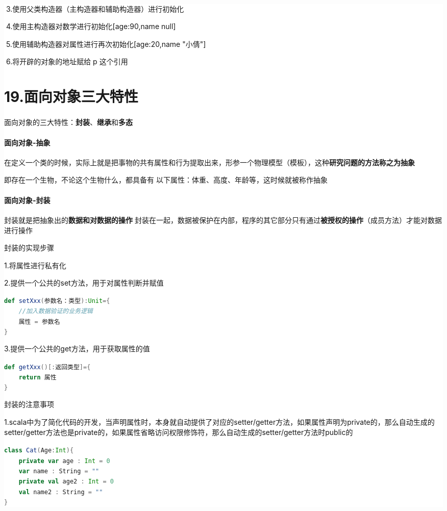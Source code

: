 ​	3.使用父类构造器（主构造器和辅助构造器）进行初始化

​	4.使用主构造器对数学进行初始化[age:90,name null]

​	5.使用辅助构造器对属性进行再次初始化[age:20,name "小倩"]

​	6.将开辟的对象的地址赋给 p 这个引用







# 19.面向对象三大特性

面向对象的三大特性：**封装**、**继承**和**多态**



#### 面向对象-抽象

在定义一个类的时候，实际上就是把事物的共有属性和行为提取出来，形参一个物理模型（模板），这种**研究问题的方法称之为抽象**

即存在一个生物，不论这个生物什么，都具备有 以下属性：体重、高度、年龄等，这时候就被称作抽象





#### 面向对象-封装

封装就是把抽象出的**数据和对数据的操作** 封装在一起，数据被保护在内部，程序的其它部分只有通过**被授权的操作**（成员方法）才能对数据进行操作



封装的实现步骤

1.将属性进行私有化

2.提供一个公共的set方法，用于对属性判断并赋值

```scala
def setXxx(参数名：类型):Unit={
	//加入数据验证的业务逻辑
    属性 = 参数名
}
```

3.提供一个公共的get方法，用于获取属性的值

```scala
def getXxx()[:返回类型]={
	return 属性
}
```



封装的注意事项

1.scala中为了简化代码的开发，当声明属性时，本身就自动提供了对应的setter/getter方法，如果属性声明为private的，那么自动生成的setter/getter方法也是private的，如果属性省略访问权限修饰符，那么自动生成的setter/getter方法时public的

```scala
class Cat(Age:Int){
	private var age : Int = 0
	var name : String = ""
	private val age2 : Int = 0
	val name2 : String = ""
}
```
